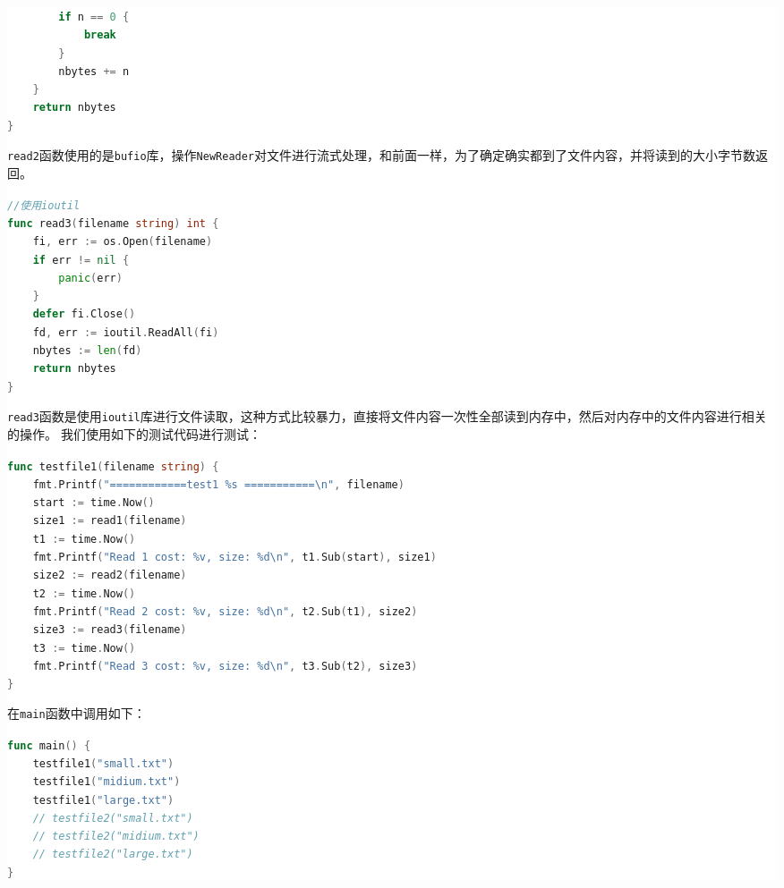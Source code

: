 ```go
        if n == 0 {
            break
        }
        nbytes += n
    }
    return nbytes
}
```

`read2`函数使用的是`bufio`库，操作`NewReader`对文件进行流式处理，和前面一样，为了确定确实都到了文件内容，并将读到的大小字节数返回。

```go
//使用ioutil
func read3(filename string) int {
    fi, err := os.Open(filename)
    if err != nil {
        panic(err)
    }
    defer fi.Close()
    fd, err := ioutil.ReadAll(fi)
    nbytes := len(fd)
    return nbytes
}
```

`read3`函数是使用`ioutil`库进行文件读取，这种方式比较暴力，直接将文件内容一次性全部读到内存中，然后对内存中的文件内容进行相关的操作。
我们使用如下的测试代码进行测试：

```go
func testfile1(filename string) {
    fmt.Printf("============test1 %s ===========\n", filename)
    start := time.Now()
    size1 := read1(filename)
    t1 := time.Now()
    fmt.Printf("Read 1 cost: %v, size: %d\n", t1.Sub(start), size1)
    size2 := read2(filename)
    t2 := time.Now()
    fmt.Printf("Read 2 cost: %v, size: %d\n", t2.Sub(t1), size2)
    size3 := read3(filename)
    t3 := time.Now()
    fmt.Printf("Read 3 cost: %v, size: %d\n", t3.Sub(t2), size3)
}
```

在`main`函数中调用如下：

```go
func main() {
    testfile1("small.txt")
    testfile1("midium.txt")
    testfile1("large.txt")
    // testfile2("small.txt")
    // testfile2("midium.txt")
    // testfile2("large.txt")
}
```
